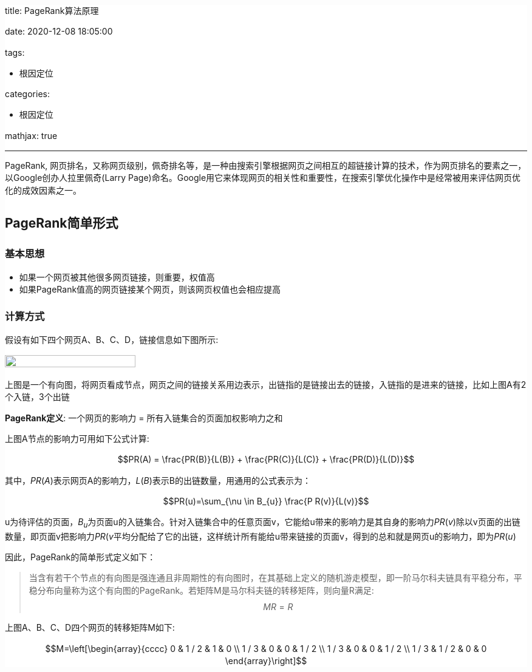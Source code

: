
title: PageRank算法原理

date: 2020-12-08 18:05:00

tags: 
  - 根因定位

categories:
  - 根因定位

mathjax: true

------
PageRank, 网页排名，又称网页级别，佩奇排名等，是一种由搜索引擎根据网页之间相互的超链接计算的技术，作为网页排名的要素之一，以Google创办人拉里佩奇(Larry Page)命名。Google用它来体现网页的相关性和重要性，在搜索引擎优化操作中是经常被用来评估网页优化的成效因素之一。



## PageRank简单形式

### 基本思想

- 如果一个网页被其他很多网页链接，则重要，权值高
- 如果PageRank值高的网页链接某个网页，则该网页权值也会相应提高

### 计算方式

假设有如下四个网页A、B、C、D，链接信息如下图所示:

<img src="https://images.bumpchicken.cn/img/20220508234438.png" width="50%" height="50%">

上图是一个有向图，将网页看成节点，网页之间的链接关系用边表示，出链指的是链接出去的链接，入链指的是进来的链接，比如上图A有2个入链，3个出链

__PageRank定义__: 一个网页的影响力 = 所有入链集合的页面加权影响力之和

上图A节点的影响力可用如下公式计算:

$$PR(A) = \frac{PR(B)}{L(B)} + \frac{PR(C)}{L(C)} + \frac{PR(D)}{L(D)}$$

其中，$PR(A)$表示网页A的影响力，$L(B)$表示B的出链数量，用通用的公式表示为：

$$PR(u)=\sum_{\nu \in B_{u}} \frac{P R(v)}{L(v)}$$

u为待评估的页面，$B_{u}$为页面u的入链集合。针对入链集合中的任意页面v，它能给u带来的影响力是其自身的影响力$PR(v)$除以v页面的出链数量，即页面v把影响力$PR(v$平均分配给了它的出链，这样统计所有能给u带来链接的页面v，得到的总和就是网页u的影响力，即为$PR(u)$

因此，PageRank的简单形式定义如下：

> 当含有若干个节点的有向图是强连通且非周期性的有向图时，在其基础上定义的随机游走模型，即一阶马尔科夫链具有平稳分布，平稳分布向量称为这个有向图的PageRank。若矩阵M是马尔科夫链的转移矩阵，则向量R满足:
> $$ MR = R $$

上图A、B、C、D四个网页的转移矩阵M如下:

$$M=\left[\begin{array}{cccc}
0 & 1 / 2 & 1 & 0 \\
1 / 3 & 0 & 0 & 1 / 2 \\
1 / 3 & 0 & 0 & 1 / 2 \\
1 / 3 & 1 / 2 & 0 & 0
\end{array}\right]$$
